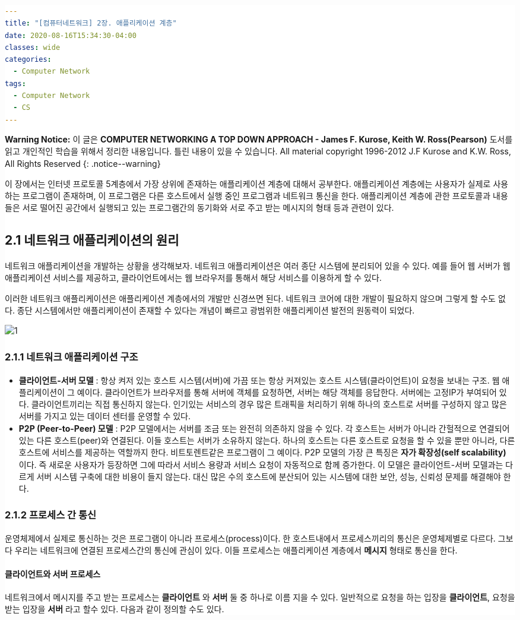 ```yaml
---
title: "[컴퓨터네트워크] 2장. 애플리케이션 계층"
date: 2020-08-16T15:34:30-04:00
classes: wide
categories:
  - Computer Network
tags:
  - Computer Network
  - CS
---
```


**Warning Notice:** 이 글은 **COMPUTER NETWORKING A TOP DOWN APPROACH - James F. Kurose, Keith W. Ross(Pearson)** 도서를 읽고 개인적인 학습을 위해서 정리한 내용입니다. 틀린 내용이 있을 수 있습니다. All material copyright 1996-2012  J.F Kurose and K.W. Ross, All Rights Reserved
{: .notice--warning}

이 장에서는 인터넷 프로토콜 5계층에서 가장 상위에 존재하는 애플리케이션 계층에 대해서 공부한다. 애플리케이션 계층에는 사용자가 실제로 사용하는 프로그램이 존재하며, 이 프로그램은 다른 호스트에서 실행 중인 프로그램과 네트워크 통신을 한다. 애플리케이션 계층에 관한 프로토콜과 내용들은 서로 떨어진 공간에서 실행되고 있는 프로그램간의 동기화와 서로 주고 받는 메시지의 형태 등과 관련이 있다.

## 2.1 네트워크 애플리케이션의 원리

네트워크 애플리케이션을 개발하는 상황을 생각해보자. 네트워크 애플리케이션은 여러 종단 시스템에 분리되어 있을 수 있다. 예를 들어 웹 서버가 웹 애플리케이션 서비스를 제공하고, 클라이언트에서는 웹 브라우저를 통해서 해당 서비스를 이용하게 할 수 있다.

이러한 네트워크 애플리케이션은 애플리케이션 계층에서의 개발만 신경쓰면 된다. 네트워크 코어에 대한 개발이 필요하지 않으며 그렇게 할 수도 없다. 종단 시스템에서만 애플리케이션이 존재할 수 있다는 개념이 빠르고 광범위한 애플리케이션 발전의 원동력이 되었다.

![1](https://user-images.githubusercontent.com/31771548/90328234-d737ae00-dfd5-11ea-8616-a435daa78a8b.png)

### 2.1.1 네트워크 애플리케이션 구조

- **클라이언트-서버 모델** : 항상 켜저 있는 호스트 시스템(서버)에 가끔 또는 항상 커져있는 호스트 시스템(클라이언트)이 요청을 보내는 구조. 웹 애플리케이션이 그 예이다. 클라이언트가 브라우저를 통해 서버에 객체를 요청하면, 서버는 해당 객체를 응답한다. 서버에는 고정IP가 부여되어 있다. 클라이언트끼리는 직접 통신하지 않는다. 인기있는 서비스의 경우 많은 트래픽을 처리하기 위해 하나의 호스트로 서버를 구성하지 않고 많은 서버를 가지고 있는 데이터 센터를 운영할 수 있다.
- **P2P (Peer-to-Peer) 모델** : P2P 모델에서는 서버를 조금 또는 완전히 의존하지 않을 수 있다. 각 호스트는 서버가 아니라 간헐적으로 연결되어 있는 다른 호스트(peer)와 연결된다. 이들 호스트는 서버가 소유하지 않는다. 하나의 호스트는 다른 호스트로 요청을 할 수 있을 뿐만 아니라, 다른 호스트에 서비스를 제공하는 역할까지 한다. 비트토렌트같은 프로그램이 그 예이다. P2P 모델의 가장 큰 특징은 **자가 확장성(self scalability)** 이다. 즉 새로운 사용자가 등장하면 그에 따라서 서비스 용량과 서비스 요청이 자동적으로 함께 증가한다. 이 모델은 클라이언트-서버 모델과는 다르게 서버 시스템 구축에 대한 비용이 들지 않는다. 대신 많은 수의 호스트에 분산되어 있는 시스템에 대한 보안, 성능, 신뢰성 문제를 해결해야 한다.

### 2.1.2 프로세스 간 통신

운영체제에서 실제로 통신하는 것은 프로그램이 아니라 프로세스(process)이다. 한 호스트내에서 프로세스끼리의 통신은 운영체제별로 다르다. 그보다 우리는 네트워크에 연결된 프로세스간의 통신에 관심이 있다. 이들 프로세스는 애플리케이션 계층에서 **메시지** 형태로 통신을 한다.

#### 클라이언트와 서버 프로세스

네트워크에서 메시지를 주고 받는 프로세스는 **클라이언트** 와 **서버** 둘 중 하나로 이름 지을 수 있다. 일반적으로 요청을 하는 입장을 **클라이언트**, 요청을 받는 입장을 **서버** 라고 할수 있다. 다음과 같이 정의할 수도 있다.
